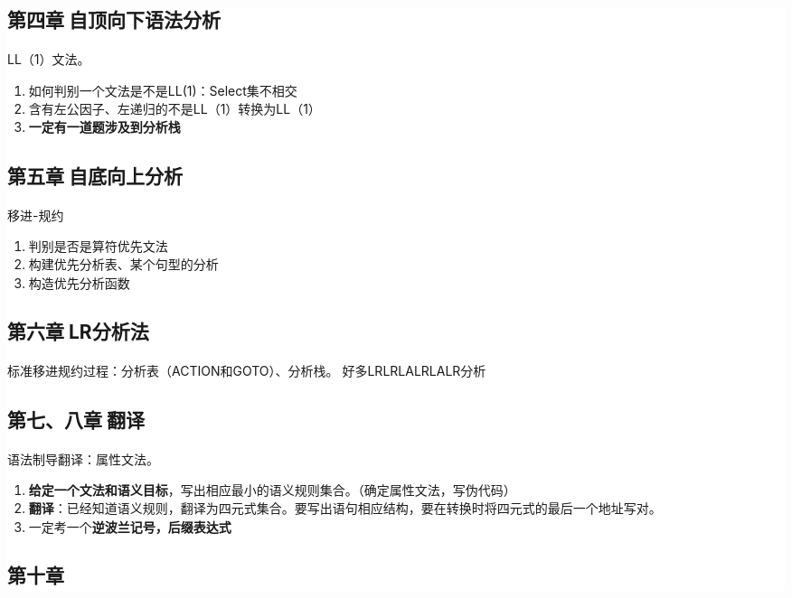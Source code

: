 ## 第四章 自顶向下语法分析
LL（1）文法。
1. 如何判别一个文法是不是LL(1)：Select集不相交
2. 含有左公因子、左递归的不是LL（1）转换为LL（1）
3. **一定有一道题涉及到分析栈**
## 第五章 自底向上分析
移进-规约
1. 判别是否是算符优先文法
2. 构建优先分析表、某个句型的分析
3. 构造优先分析函数
## 第六章 LR分析法
标准移进规约过程：分析表（ACTION和GOTO）、分析栈。
好多LRLRLALRLALR分析
## 第七、八章 翻译
语法制导翻译：属性文法。
1. **给定一个文法和语义目标**，写出相应最小的语义规则集合。（确定属性文法，写伪代码）
2. **翻译**：已经知道语义规则，翻译为四元式集合。要写出语句相应结构，要在转换时将四元式的最后一个地址写对。
3. 一定考一个**逆波兰记号，后缀表达式**
## 第十章







